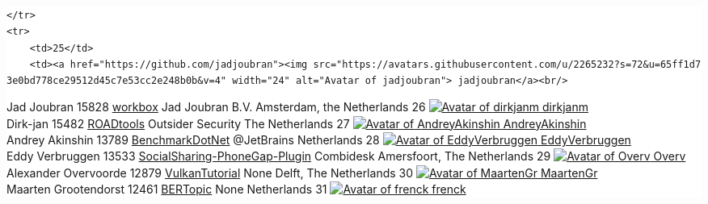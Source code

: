 	</tr>
	<tr>
		<td>25</td>
		<td><a href="https://github.com/jadjoubran"><img src="https://avatars.githubusercontent.com/u/2265232?s=72&u=65ff1d73e0bd778ce29512d45c7e53cc2e248b0b&v=4" width="24" alt="Avatar of jadjoubran"> jadjoubran</a><br/>
Jad Joubran</td>
		<td>15828</td>
		<td><a href="https://github.com/GoogleChrome/workbox">workbox</a></td>
		<td>Jad Joubran B.V.</td>
		<td>Amsterdam, the Netherlands</td>
	</tr>
	<tr>
		<td>26</td>
		<td><a href="https://github.com/dirkjanm"><img src="https://avatars.githubusercontent.com/u/1773762?s=72&v=4" width="24" alt="Avatar of dirkjanm"> dirkjanm</a><br/>
Dirk-jan</td>
		<td>15482</td>
		<td><a href="https://github.com/dirkjanm/ROADtools">ROADtools</a></td>
		<td>Outsider Security</td>
		<td>The Netherlands</td>
	</tr>
	<tr>
		<td>27</td>
		<td><a href="https://github.com/AndreyAkinshin"><img src="https://avatars.githubusercontent.com/u/2259237?s=72&u=b5b47a8930bac45e7d7cf0c1857f1c177289d587&v=4" width="24" alt="Avatar of AndreyAkinshin"> AndreyAkinshin</a><br/>
Andrey Akinshin</td>
		<td>13789</td>
		<td><a href="https://github.com/dotnet/BenchmarkDotNet">BenchmarkDotNet</a></td>
		<td>@JetBrains</td>
		<td>Netherlands</td>
	</tr>
	<tr>
		<td>28</td>
		<td><a href="https://github.com/EddyVerbruggen"><img src="https://avatars.githubusercontent.com/u/1426370?s=72&u=9661f01efde3c412e19650c9b632297970cbe6ed&v=4" width="24" alt="Avatar of EddyVerbruggen"> EddyVerbruggen</a><br/>
Eddy Verbruggen</td>
		<td>13533</td>
		<td><a href="https://github.com/EddyVerbruggen/SocialSharing-PhoneGap-Plugin">SocialSharing-PhoneGap-Plugin</a></td>
		<td>Combidesk</td>
		<td>Amersfoort, The Netherlands</td>
	</tr>
	<tr>
		<td>29</td>
		<td><a href="https://github.com/Overv"><img src="https://avatars.githubusercontent.com/u/285063?s=72&u=927e12506656aff092f85b5de2e096022263eac0&v=4" width="24" alt="Avatar of Overv"> Overv</a><br/>
Alexander Overvoorde</td>
		<td>12879</td>
		<td><a href="https://github.com/Overv/VulkanTutorial">VulkanTutorial</a></td>
		<td>None</td>
		<td>Delft, The Netherlands</td>
	</tr>
	<tr>
		<td>30</td>
		<td><a href="https://github.com/MaartenGr"><img src="https://avatars.githubusercontent.com/u/25746895?s=72&u=100007ea591a517bfcfc0b40b9f9bd3c8a25ca38&v=4" width="24" alt="Avatar of MaartenGr"> MaartenGr</a><br/>
Maarten Grootendorst</td>
		<td>12461</td>
		<td><a href="https://github.com/MaartenGr/BERTopic">BERTopic</a></td>
		<td>None</td>
		<td>Netherlands</td>
	</tr>
	<tr>
		<td>31</td>
		<td><a href="https://github.com/frenck"><img src="https://avatars.githubusercontent.com/u/195327?s=72&u=c0f88e376380f7a811559aa54d5096a66f6d3488&v=4" width="24" alt="Avatar of frenck"> frenck</a><br/>